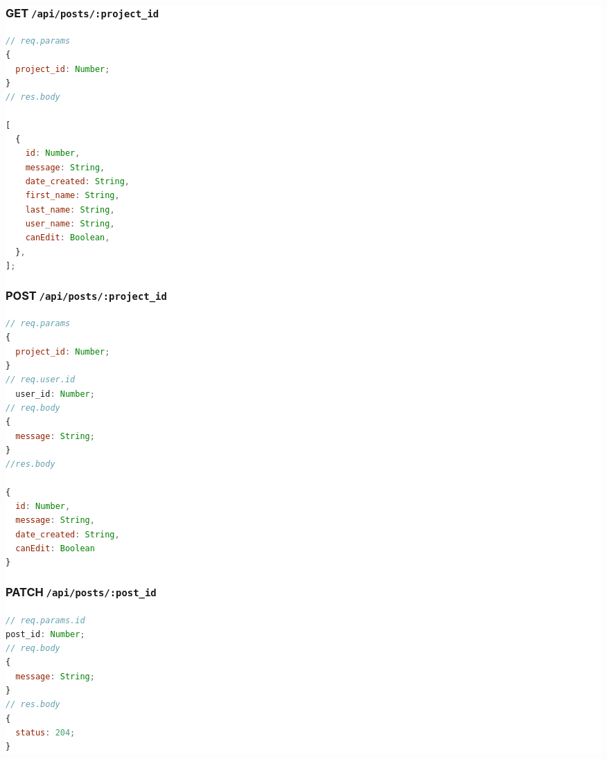 ### GET `/api/posts/:project_id`

```js
// req.params
{
  project_id: Number;
}
// res.body

[
  {
    id: Number,
    message: String,
    date_created: String,
    first_name: String,
    last_name: String,
    user_name: String,
    canEdit: Boolean,
  },
];
```

### POST `/api/posts/:project_id`

```js
// req.params
{
  project_id: Number;
}
// req.user.id
  user_id: Number;
// req.body
{
  message: String;
}
//res.body

{
  id: Number,
  message: String,
  date_created: String,
  canEdit: Boolean
}
```

### PATCH `/api/posts/:post_id`

```js
// req.params.id
post_id: Number;
// req.body
{
  message: String;
}
// res.body
{
  status: 204;
}
```
